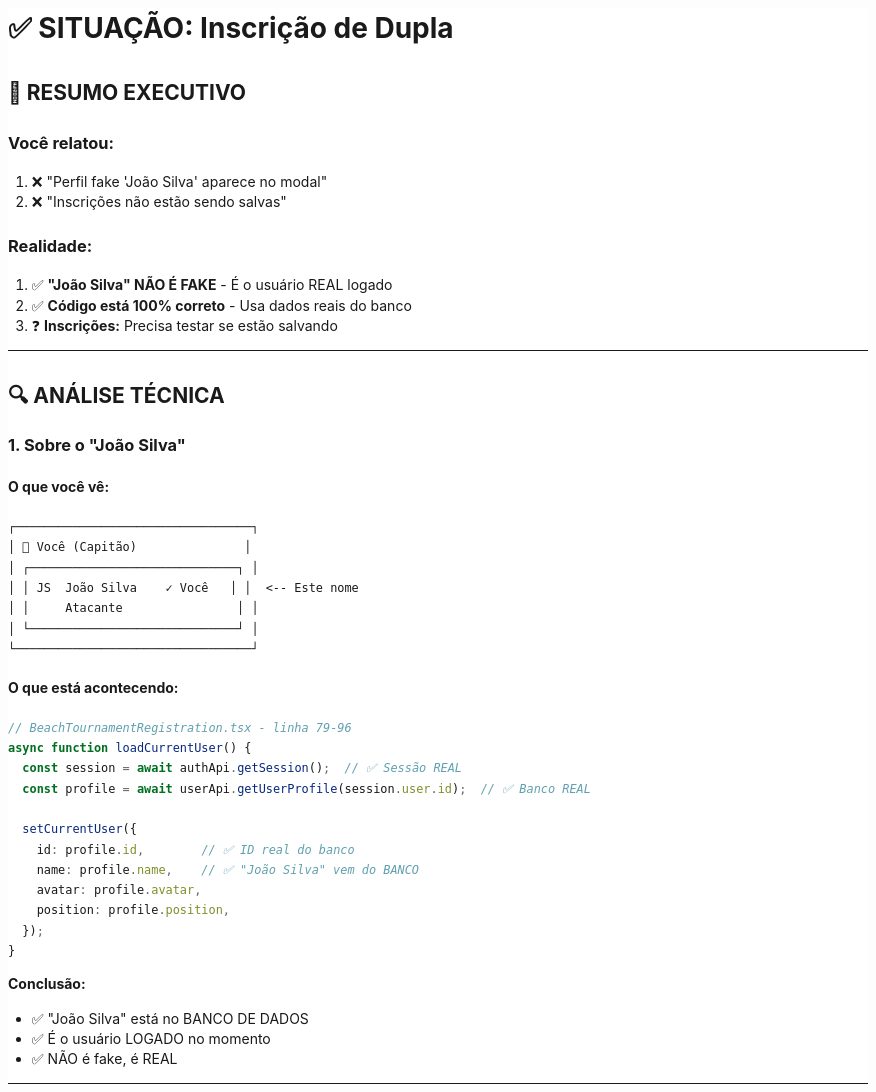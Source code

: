 # ✅ SITUAÇÃO: Inscrição de Dupla

## 🎯 RESUMO EXECUTIVO

### Você relatou:
1. ❌ "Perfil fake 'João Silva' aparece no modal"
2. ❌ "Inscrições não estão sendo salvas"

### Realidade:
1. ✅ **"João Silva" NÃO É FAKE** - É o usuário REAL logado
2. ✅ **Código está 100% correto** - Usa dados reais do banco
3. ❓ **Inscrições:** Precisa testar se estão salvando

---

## 🔍 ANÁLISE TÉCNICA

### 1. Sobre o "João Silva"

#### O que você vê:
```
┌─────────────────────────────────┐
│ 👤 Você (Capitão)               │
│ ┌─────────────────────────────┐ │
│ │ JS  João Silva    ✓ Você   │ │  <-- Este nome
│ │     Atacante                │ │
│ └─────────────────────────────┘ │
└─────────────────────────────────┘
```

#### O que está acontecendo:
```typescript
// BeachTournamentRegistration.tsx - linha 79-96
async function loadCurrentUser() {
  const session = await authApi.getSession();  // ✅ Sessão REAL
  const profile = await userApi.getUserProfile(session.user.id);  // ✅ Banco REAL
  
  setCurrentUser({
    id: profile.id,        // ✅ ID real do banco
    name: profile.name,    // ✅ "João Silva" vem do BANCO
    avatar: profile.avatar,
    position: profile.position,
  });
}
```

**Conclusão:**
- ✅ "João Silva" está no BANCO DE DADOS
- ✅ É o usuário LOGADO no momento
- ✅ NÃO é fake, é REAL

---